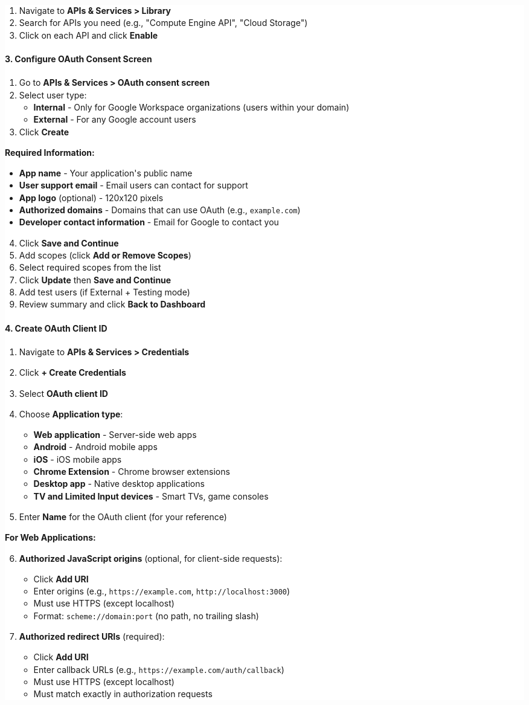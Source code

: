 1. Navigate to **APIs & Services > Library**
2. Search for APIs you need (e.g., "Compute Engine API", "Cloud Storage")
3. Click on each API and click **Enable**

#### 3. Configure OAuth Consent Screen

1. Go to **APIs & Services > OAuth consent screen**
2. Select user type:
   - **Internal** - Only for Google Workspace organizations (users within your domain)
   - **External** - For any Google account users
3. Click **Create**

**Required Information:**
- **App name** - Your application's public name
- **User support email** - Email users can contact for support
- **App logo** (optional) - 120x120 pixels
- **Authorized domains** - Domains that can use OAuth (e.g., `example.com`)
- **Developer contact information** - Email for Google to contact you

4. Click **Save and Continue**
5. Add scopes (click **Add or Remove Scopes**)
6. Select required scopes from the list
7. Click **Update** then **Save and Continue**
8. Add test users (if External + Testing mode)
9. Review summary and click **Back to Dashboard**

#### 4. Create OAuth Client ID

1. Navigate to **APIs & Services > Credentials**
2. Click **+ Create Credentials**
3. Select **OAuth client ID**
4. Choose **Application type**:
   - **Web application** - Server-side web apps
   - **Android** - Android mobile apps
   - **iOS** - iOS mobile apps
   - **Chrome Extension** - Chrome browser extensions
   - **Desktop app** - Native desktop applications
   - **TV and Limited Input devices** - Smart TVs, game consoles

5. Enter **Name** for the OAuth client (for your reference)

**For Web Applications:**

6. **Authorized JavaScript origins** (optional, for client-side requests):
   - Click **Add URI**
   - Enter origins (e.g., `https://example.com`, `http://localhost:3000`)
   - Must use HTTPS (except localhost)
   - Format: `scheme://domain:port` (no path, no trailing slash)

7. **Authorized redirect URIs** (required):
   - Click **Add URI**
   - Enter callback URLs (e.g., `https://example.com/auth/callback`)
   - Must use HTTPS (except localhost)
   - Must match exactly in authorization requests
